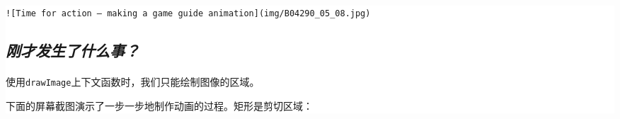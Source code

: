     ![Time for action – making a game guide animation](img/B04290_05_08.jpg)

## *刚才发生了什么事？*

使用`drawImage`上下文函数时，我们只能绘制图像的区域。

下面的屏幕截图演示了一步一步地制作动画的过程。矩形是剪切区域：
